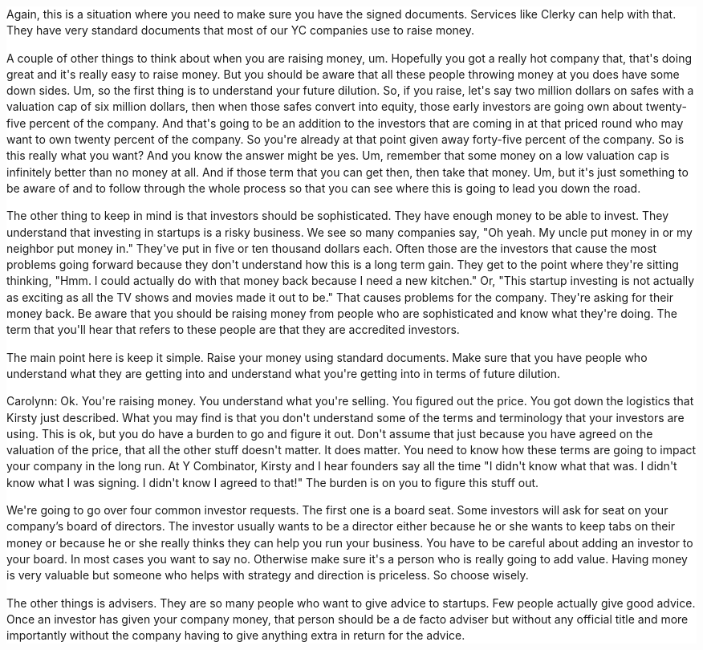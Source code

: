 Again, this is a situation where you need to make sure you have the signed documents. Services like Clerky can help with that. They have very standard documents that most of our YC companies use to raise money.

A couple of other things to think about when you are raising money, um. Hopefully you got a really hot company that, that's doing great and it's really easy to raise money. But you should be aware that all these people throwing money at you does have some down sides. Um, so the first thing is to understand your future dilution. So, if you raise, let's say two million dollars on safes with a valuation cap of six million dollars, then when those safes convert into equity, those early investors are going own about twenty-five percent of the company. And that's going to be an addition to the investors that are coming in at that priced round who may want to own twenty percent of the company. So you're already at that point given away forty-five percent of the company. So is this really what you want? And you know the answer might be yes. Um, remember that some money on a low valuation cap is infinitely better than no money at all. And if those term that you can get then, then take that money. Um, but it's just something to be aware of and to follow through the whole process so that you can see where this is going to lead you down the road.

The other thing to keep in mind is that investors should be sophisticated. They have enough money to be able to invest. They understand that investing in startups is a risky business. We see so many companies say, "Oh yeah. My uncle put money in or my neighbor put money in." They've put in five or ten thousand dollars each. Often those are the investors that cause the most problems going forward because they don't understand how this is a long term gain. They get to the point where they're sitting thinking, "Hmm. I could actually do with that money back because I need a new kitchen." Or, "This startup investing is not actually as exciting as all the TV shows and movies made it out to be." That causes problems for the company. They're asking for their money back. Be aware that you should be raising money from people who are sophisticated and know what they're doing. The term that you'll hear that refers to these people are that they are accredited investors.

The main point here is keep it simple. Raise your money using standard documents. Make sure that you have people who understand what they are getting into and understand what you're getting into in terms of future dilution.

Carolynn: Ok. You're raising money. You understand what you're selling. You figured out the price. You got down the logistics that Kirsty just described. What you may find is that you don't understand some of the terms and terminology that your investors are using. This is ok, but you do have a burden to go and figure it out. Don't assume that just because you have agreed on the valuation of the price, that all the other stuff doesn't matter. It does matter. You need to know how these terms are going to impact your company in the long run. At Y Combinator, Kirsty and I hear founders say all the time "I didn't know what that was. I didn't know what I was signing. I didn't know I agreed to that!" The burden is on you to figure this stuff out.

We're going to go over four common investor requests. The first one is a board seat. Some investors will ask for seat on your company’s board of directors. The investor usually wants to be a director either because he or she wants to keep tabs on their money or because he or she really thinks they can help you run your business. You have to be careful about adding an investor to your board. In most cases you want to say no. Otherwise make sure it's a person who is really going to add value. Having money is very valuable but someone who helps with strategy and direction is priceless. So choose wisely.

The other things is advisers. They are so many people who want to give advice to startups. Few people actually give good advice. Once an investor has given your company money, that person should be a de facto adviser but without any official title and more importantly without the company having to give anything extra in return for the advice.
